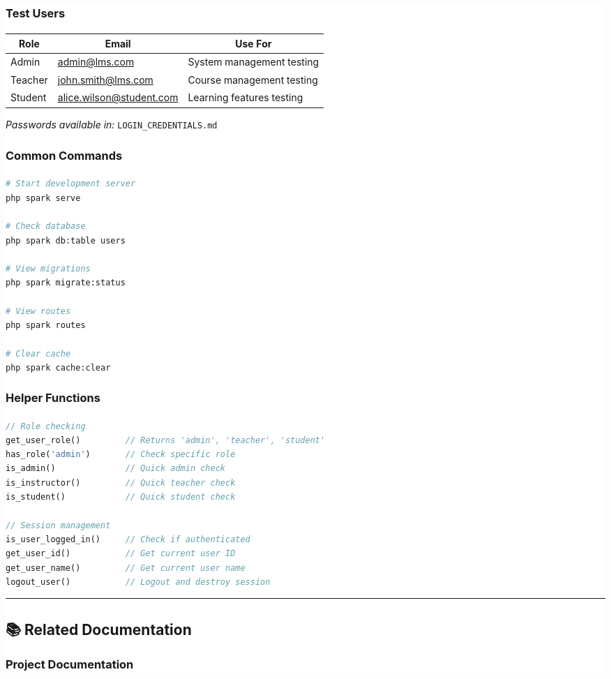### Test Users

| Role | Email | Use For |
|------|-------|---------|
| Admin | admin@lms.com | System management testing |
| Teacher | john.smith@lms.com | Course management testing |
| Student | alice.wilson@student.com | Learning features testing |

*Passwords available in:* `LOGIN_CREDENTIALS.md`

### Common Commands

```bash
# Start development server
php spark serve

# Check database
php spark db:table users

# View migrations
php spark migrate:status

# View routes
php spark routes

# Clear cache
php spark cache:clear
```

### Helper Functions

```php
// Role checking
get_user_role()         // Returns 'admin', 'teacher', 'student'
has_role('admin')       // Check specific role
is_admin()              // Quick admin check
is_instructor()         // Quick teacher check
is_student()            // Quick student check

// Session management
is_user_logged_in()     // Check if authenticated
get_user_id()           // Get current user ID
get_user_name()         // Get current user name
logout_user()           // Logout and destroy session
```

---

## 📚 Related Documentation

### Project Documentation
